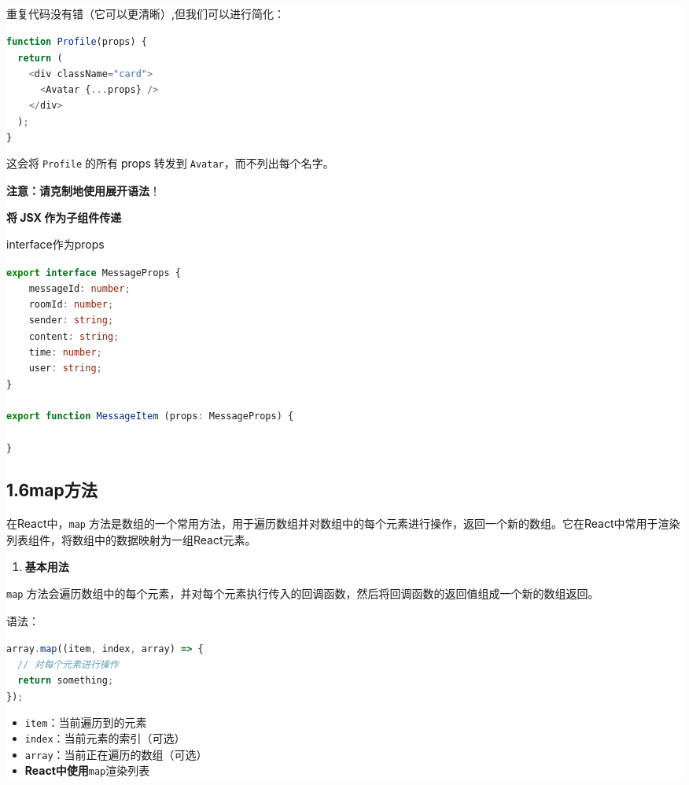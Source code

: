 重复代码没有错（它可以更清晰）,但我们可以进行简化：

```javascript
function Profile(props) {
  return (
    <div className="card">
      <Avatar {...props} />
    </div>
  );
}
```

这会将 `Profile` 的所有 props 转发到 `Avatar`，而不列出每个名字。

**注意：请克制地使用展开语法**！

**将 JSX 作为子组件传递**

interface作为props

```typescript
export interface MessageProps {
    messageId: number;
    roomId: number;
    sender: string;
    content: string;
    time: number;
    user: string;
}

export function MessageItem (props: MessageProps) {

}
```

## 1.6map方法

在React中，`map` 方法是数组的一个常用方法，用于遍历数组并对数组中的每个元素进行操作，返回一个新的数组。它在React中常用于渲染列表组件，将数组中的数据映射为一组React元素。

1. **基本用法**

`map` 方法会遍历数组中的每个元素，并对每个元素执行传入的回调函数，然后将回调函数的返回值组成一个新的数组返回。

语法：

```javascript
array.map((item, index, array) => {
  // 对每个元素进行操作
  return something;
});
```

- `item`：当前遍历到的元素
- `index`：当前元素的索引（可选）
- `array`：当前正在遍历的数组（可选）
- **React中使用**`map`渲染列表
